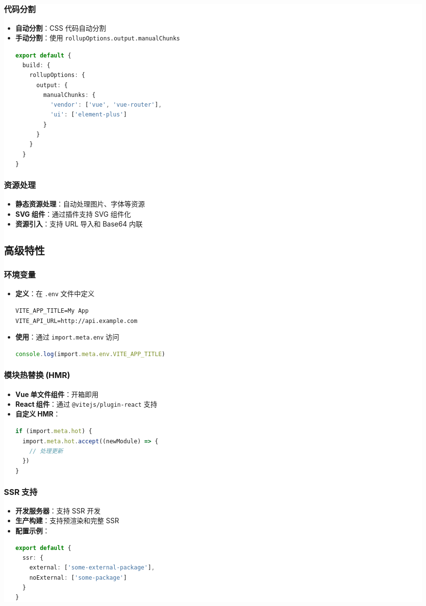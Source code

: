 ### 代码分割
- **自动分割**：CSS 代码自动分割
- **手动分割**：使用 `rollupOptions.output.manualChunks`
  ```typescript
  export default {
    build: {
      rollupOptions: {
        output: {
          manualChunks: {
            'vendor': ['vue', 'vue-router'],
            'ui': ['element-plus']
          }
        }
      }
    }
  }
  ```

### 资源处理
- **静态资源处理**：自动处理图片、字体等资源
- **SVG 组件**：通过插件支持 SVG 组件化
- **资源引入**：支持 URL 导入和 Base64 内联

## 高级特性

### 环境变量
- **定义**：在 `.env` 文件中定义
  ```plaintext
  VITE_APP_TITLE=My App
  VITE_API_URL=http://api.example.com
  ```

- **使用**：通过 `import.meta.env` 访问
  ```typescript
  console.log(import.meta.env.VITE_APP_TITLE)
  ```

### 模块热替换 (HMR)
- **Vue 单文件组件**：开箱即用
- **React 组件**：通过 `@vitejs/plugin-react` 支持
- **自定义 HMR**：
  ```typescript
  if (import.meta.hot) {
    import.meta.hot.accept((newModule) => {
      // 处理更新
    })
  }
  ```

### SSR 支持
- **开发服务器**：支持 SSR 开发
- **生产构建**：支持预渲染和完整 SSR
- **配置示例**：
  ```typescript
  export default {
    ssr: {
      external: ['some-external-package'],
      noExternal: ['some-package']
    }
  }
  ```
